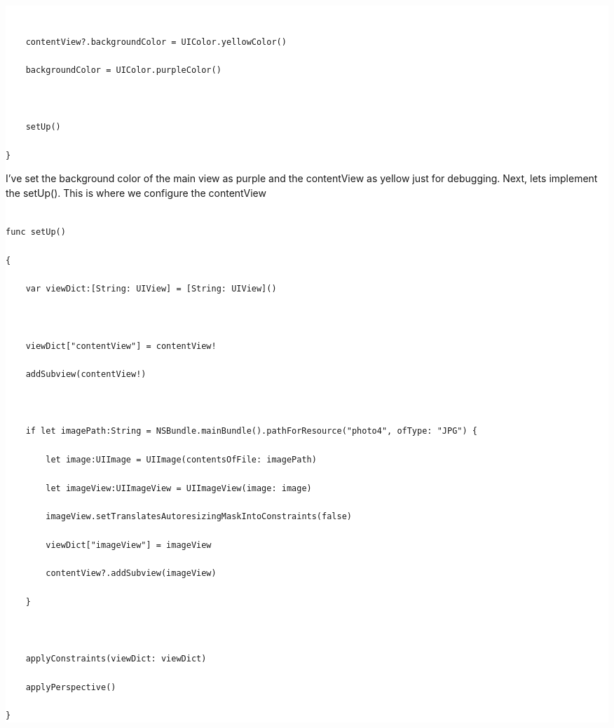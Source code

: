 ``` {.brush: .cpp; .title: .; .notranslate title=""}


    contentView?.backgroundColor = UIColor.yellowColor()

    backgroundColor = UIColor.purpleColor()



    setUp()

}
```

I’ve set the background color of the main view as purple and the
contentView as yellow just for debugging. Next, lets implement the
setUp(). This is where we configure the contentView

``` {.brush: .cpp; .title: .; .notranslate title=""}

func setUp()

{

    var viewDict:[String: UIView] = [String: UIView]()



    viewDict["contentView"] = contentView!

    addSubview(contentView!)

    

    if let imagePath:String = NSBundle.mainBundle().pathForResource("photo4", ofType: "JPG") {

        let image:UIImage = UIImage(contentsOfFile: imagePath)

        let imageView:UIImageView = UIImageView(image: image)

        imageView.setTranslatesAutoresizingMaskIntoConstraints(false)

        viewDict["imageView"] = imageView

        contentView?.addSubview(imageView)

    }



    applyConstraints(viewDict: viewDict)

    applyPerspective()

}
```

